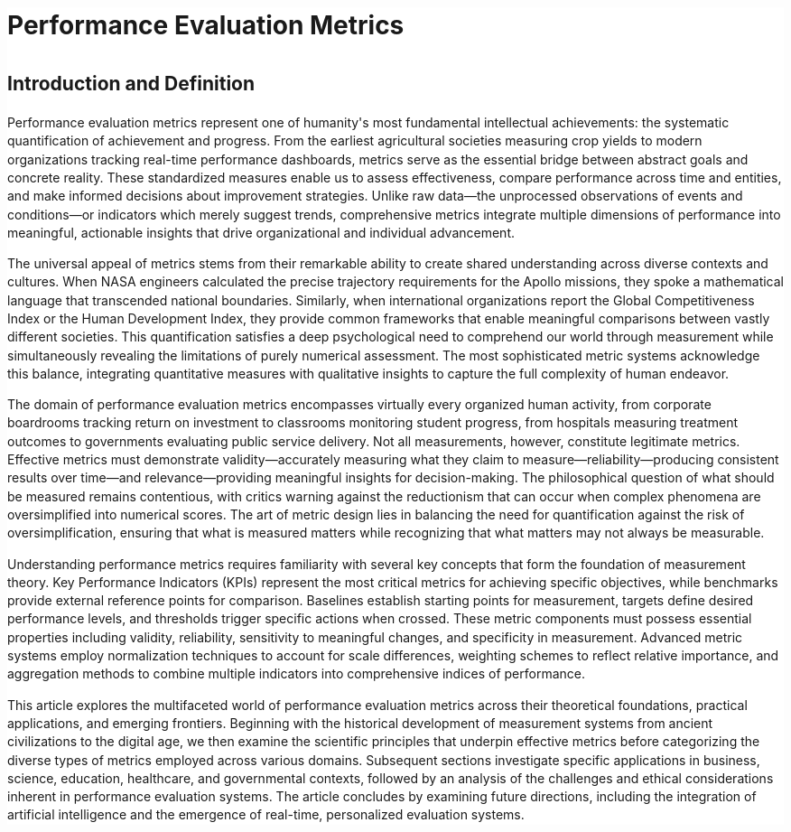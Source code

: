 
# Performance Evaluation Metrics

## Introduction and Definition

Performance evaluation metrics represent one of humanity's most fundamental intellectual achievements: the systematic quantification of achievement and progress. From the earliest agricultural societies measuring crop yields to modern organizations tracking real-time performance dashboards, metrics serve as the essential bridge between abstract goals and concrete reality. These standardized measures enable us to assess effectiveness, compare performance across time and entities, and make informed decisions about improvement strategies. Unlike raw data—the unprocessed observations of events and conditions—or indicators which merely suggest trends, comprehensive metrics integrate multiple dimensions of performance into meaningful, actionable insights that drive organizational and individual advancement.

The universal appeal of metrics stems from their remarkable ability to create shared understanding across diverse contexts and cultures. When NASA engineers calculated the precise trajectory requirements for the Apollo missions, they spoke a mathematical language that transcended national boundaries. Similarly, when international organizations report the Global Competitiveness Index or the Human Development Index, they provide common frameworks that enable meaningful comparisons between vastly different societies. This quantification satisfies a deep psychological need to comprehend our world through measurement while simultaneously revealing the limitations of purely numerical assessment. The most sophisticated metric systems acknowledge this balance, integrating quantitative measures with qualitative insights to capture the full complexity of human endeavor.

The domain of performance evaluation metrics encompasses virtually every organized human activity, from corporate boardrooms tracking return on investment to classrooms monitoring student progress, from hospitals measuring treatment outcomes to governments evaluating public service delivery. Not all measurements, however, constitute legitimate metrics. Effective metrics must demonstrate validity—accurately measuring what they claim to measure—reliability—producing consistent results over time—and relevance—providing meaningful insights for decision-making. The philosophical question of what should be measured remains contentious, with critics warning against the reductionism that can occur when complex phenomena are oversimplified into numerical scores. The art of metric design lies in balancing the need for quantification against the risk of oversimplification, ensuring that what is measured matters while recognizing that what matters may not always be measurable.

Understanding performance metrics requires familiarity with several key concepts that form the foundation of measurement theory. Key Performance Indicators (KPIs) represent the most critical metrics for achieving specific objectives, while benchmarks provide external reference points for comparison. Baselines establish starting points for measurement, targets define desired performance levels, and thresholds trigger specific actions when crossed. These metric components must possess essential properties including validity, reliability, sensitivity to meaningful changes, and specificity in measurement. Advanced metric systems employ normalization techniques to account for scale differences, weighting schemes to reflect relative importance, and aggregation methods to combine multiple indicators into comprehensive indices of performance.

This article explores the multifaceted world of performance evaluation metrics across their theoretical foundations, practical applications, and emerging frontiers. Beginning with the historical development of measurement systems from ancient civilizations to the digital age, we then examine the scientific principles that underpin effective metrics before categorizing the diverse types of metrics employed across various domains. Subsequent sections investigate specific applications in business, science, education, healthcare, and governmental contexts, followed by an analysis of the challenges and ethical considerations inherent in performance evaluation systems. The article concludes by examining future directions, including the integration of artificial intelligence and the emergence of real-time, personalized evaluation systems.
